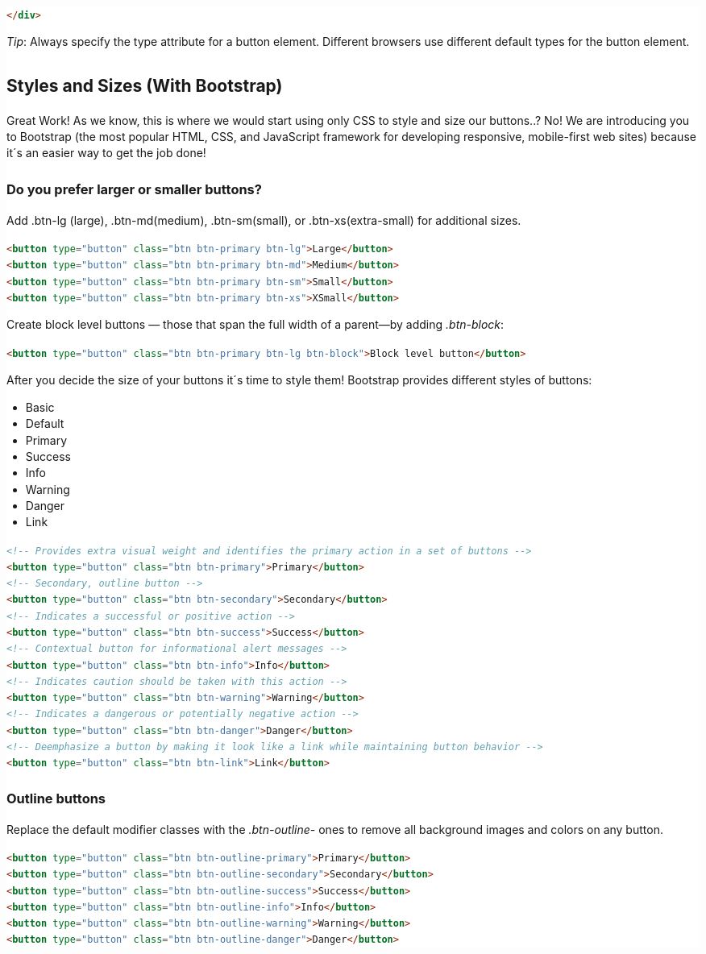 ```html
</div>
```
*Tip*: Always specify the type attribute for a button element.
Different browsers use different default types for the button element.

## Styles and Sizes (With Bootstrap)
Great Work!
As we know, this is where we would start using only CSS to style and size our buttons..? No!
We are introducing you to Bootstrap (the most popular HTML, CSS, and JavaScript framework for developing responsive,
mobile-first web sites) because it´s an easier way to get the job done!

### Do you prefer larger or smaller buttons?
Add .btn-lg (large), .btn-md(medium), .btn-sm(small), or .btn-xs(extra-small) for additional sizes.

```html
<button type="button" class="btn btn-primary btn-lg">Large</button>
<button type="button" class="btn btn-primary btn-md">Medium</button>
<button type="button" class="btn btn-primary btn-sm">Small</button>
<button type="button" class="btn btn-primary btn-xs">XSmall</button>
```
Create block level buttons — those that span the full width of a parent—by adding *.btn-block*:

```html
<button type="button" class="btn btn-primary btn-lg btn-block">Block level button</button>
```

After you decide the size of your buttons it´s time to style them!
Bootstrap provides different styles of buttons:

+ Basic
+ Default
+ Primary
+ Success
+ Info
+ Warning
+ Danger
+ Link

```html
<!-- Provides extra visual weight and identifies the primary action in a set of buttons -->
<button type="button" class="btn btn-primary">Primary</button>
<!-- Secondary, outline button -->
<button type="button" class="btn btn-secondary">Secondary</button>
<!-- Indicates a successful or positive action -->
<button type="button" class="btn btn-success">Success</button>
<!-- Contextual button for informational alert messages -->
<button type="button" class="btn btn-info">Info</button>
<!-- Indicates caution should be taken with this action -->
<button type="button" class="btn btn-warning">Warning</button>
<!-- Indicates a dangerous or potentially negative action -->
<button type="button" class="btn btn-danger">Danger</button>
<!-- Deemphasize a button by making it look like a link while maintaining button behavior -->
<button type="button" class="btn btn-link">Link</button>
```
### Outline buttons
Replace the default modifier classes with the *.btn-outline-* ones to remove all background images and colors on any button.
```html
<button type="button" class="btn btn-outline-primary">Primary</button>
<button type="button" class="btn btn-outline-secondary">Secondary</button>
<button type="button" class="btn btn-outline-success">Success</button>
<button type="button" class="btn btn-outline-info">Info</button>
<button type="button" class="btn btn-outline-warning">Warning</button>
<button type="button" class="btn btn-outline-danger">Danger</button>
```